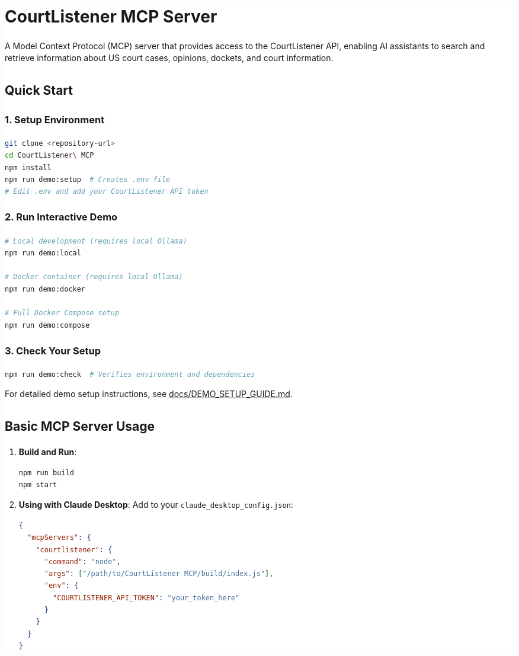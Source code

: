 # CourtListener MCP Server

A Model Context Protocol (MCP) server that provides access to the CourtListener API, enabling AI assistants to search and retrieve information about US court cases, opinions, dockets, and court information.

## Quick Start

### 1. Setup Environment
```bash
git clone <repository-url>
cd CourtListener\ MCP
npm install
npm run demo:setup  # Creates .env file
# Edit .env and add your CourtListener API token
```

### 2. Run Interactive Demo
```bash
# Local development (requires local Ollama)
npm run demo:local

# Docker container (requires local Ollama)
npm run demo:docker

# Full Docker Compose setup
npm run demo:compose
```

### 3. Check Your Setup
```bash
npm run demo:check  # Verifies environment and dependencies
```

For detailed demo setup instructions, see [docs/DEMO_SETUP_GUIDE.md](docs/DEMO_SETUP_GUIDE.md).

## Basic MCP Server Usage

1. **Build and Run**:
   ```bash
   npm run build
   npm start
   ```

2. **Using with Claude Desktop**: Add to your `claude_desktop_config.json`:
   ```json
   {
     "mcpServers": {
       "courtlistener": {
         "command": "node",
         "args": ["/path/to/CourtListener MCP/build/index.js"],
         "env": {
           "COURTLISTENER_API_TOKEN": "your_token_here"
         }
       }
     }
   }
   ```
